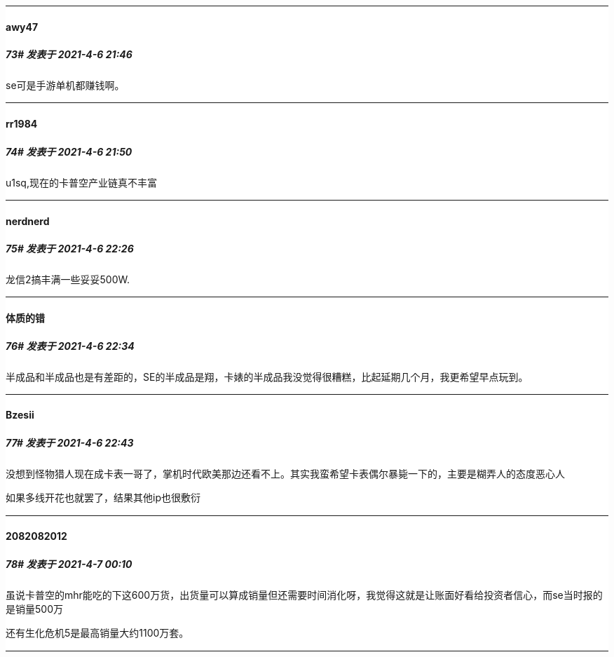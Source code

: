 *****

####  awy47  
##### 73#       发表于 2021-4-6 21:46


se可是手游单机都赚钱啊。


*****

####  rr1984  
##### 74#       发表于 2021-4-6 21:50


u1sq,现在的卡普空产业链真不丰富


*****

####  nerdnerd  
##### 75#       发表于 2021-4-6 22:26


龙信2搞丰满一些妥妥500W.


*****

####  体质的错  
##### 76#       发表于 2021-4-6 22:34


半成品和半成品也是有差距的，SE的半成品是翔，卡婊的半成品我没觉得很糟糕，比起延期几个月，我更希望早点玩到。


*****

####  Bzesii  
##### 77#       发表于 2021-4-6 22:43


没想到怪物猎人现在成卡表一哥了，掌机时代欧美那边还看不上。其实我蛮希望卡表偶尔暴毙一下的，主要是糊弄人的态度恶心人

如果多线开花也就罢了，结果其他ip也很敷衍


*****

####  2082082012  
##### 78#       发表于 2021-4-7 00:10


虽说卡普空的mhr能吃的下这600万货，出货量可以算成销量但还需要时间消化呀，我觉得这就是让账面好看给投资者信心，而se当时报的是销量500万

还有生化危机5是最高销量大约1100万套。


*****

